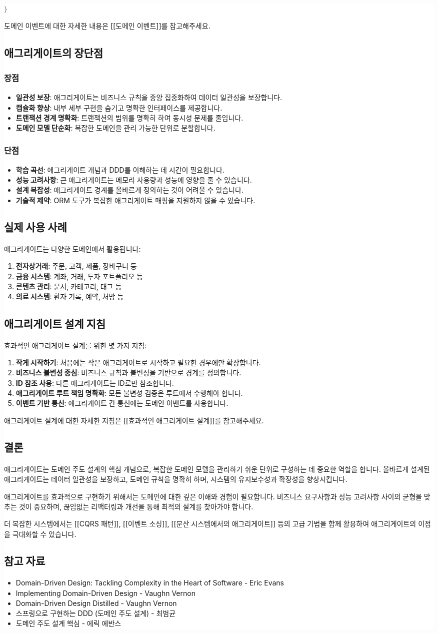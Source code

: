 ```java
}
```

도메인 이벤트에 대한 자세한 내용은 [[도메인 이벤트]]를 참고해주세요.

## 애그리게이트의 장단점

### 장점

- **일관성 보장**: 애그리게이트는 비즈니스 규칙을 중앙 집중화하여 데이터 일관성을 보장합니다.
- **캡슐화 향상**: 내부 세부 구현을 숨기고 명확한 인터페이스를 제공합니다.
- **트랜잭션 경계 명확화**: 트랜잭션의 범위를 명확히 하여 동시성 문제를 줄입니다.
- **도메인 모델 단순화**: 복잡한 도메인을 관리 가능한 단위로 분할합니다.

### 단점

- **학습 곡선**: 애그리게이트 개념과 DDD를 이해하는 데 시간이 필요합니다.
- **성능 고려사항**: 큰 애그리게이트는 메모리 사용량과 성능에 영향을 줄 수 있습니다.
- **설계 복잡성**: 애그리게이트 경계를 올바르게 정의하는 것이 어려울 수 있습니다.
- **기술적 제약**: ORM 도구가 복잡한 애그리게이트 매핑을 지원하지 않을 수 있습니다.

## 실제 사용 사례

애그리게이트는 다양한 도메인에서 활용됩니다:

1. **전자상거래**: 주문, 고객, 제품, 장바구니 등
2. **금융 시스템**: 계좌, 거래, 투자 포트폴리오 등
3. **콘텐츠 관리**: 문서, 카테고리, 태그 등
4. **의료 시스템**: 환자 기록, 예약, 처방 등

## 애그리게이트 설계 지침

효과적인 애그리게이트 설계를 위한 몇 가지 지침:

1. **작게 시작하기**: 처음에는 작은 애그리게이트로 시작하고 필요한 경우에만 확장합니다.
2. **비즈니스 불변성 중심**: 비즈니스 규칙과 불변성을 기반으로 경계를 정의합니다.
3. **ID 참조 사용**: 다른 애그리게이트는 ID로만 참조합니다.
4. **애그리게이트 루트 책임 명확화**: 모든 불변성 검증은 루트에서 수행해야 합니다.
5. **이벤트 기반 통신**: 애그리게이트 간 통신에는 도메인 이벤트를 사용합니다.

애그리게이트 설계에 대한 자세한 지침은 [[효과적인 애그리게이트 설계]]를 참고해주세요.

## 결론

애그리게이트는 도메인 주도 설계의 핵심 개념으로, 복잡한 도메인 모델을 관리하기 쉬운 단위로 구성하는 데 중요한 역할을 합니다. 올바르게 설계된 애그리게이트는 데이터 일관성을 보장하고, 도메인 규칙을 명확히 하며, 시스템의 유지보수성과 확장성을 향상시킵니다.

애그리게이트를 효과적으로 구현하기 위해서는 도메인에 대한 깊은 이해와 경험이 필요합니다. 비즈니스 요구사항과 성능 고려사항 사이의 균형을 맞추는 것이 중요하며, 끊임없는 리팩터링과 개선을 통해 최적의 설계를 찾아가야 합니다.

더 복잡한 시스템에서는 [[CQRS 패턴]], [[이벤트 소싱]], [[분산 시스템에서의 애그리게이트]] 등의 고급 기법을 함께 활용하여 애그리게이트의 이점을 극대화할 수 있습니다.

## 참고 자료

- Domain-Driven Design: Tackling Complexity in the Heart of Software - Eric Evans
- Implementing Domain-Driven Design - Vaughn Vernon
- Domain-Driven Design Distilled - Vaughn Vernon
- 스프링으로 구현하는 DDD (도메인 주도 설계) - 최범균
- 도메인 주도 설계 핵심 - 에릭 에반스